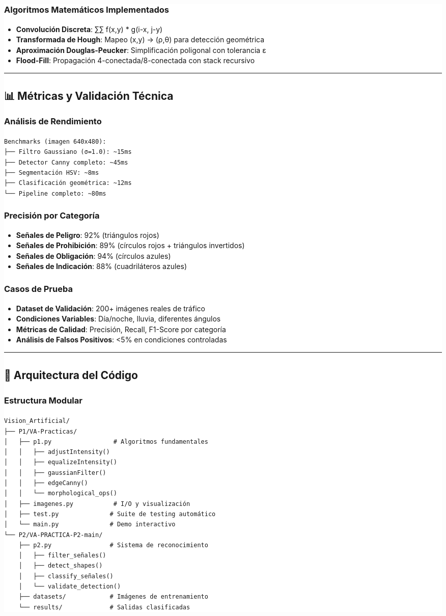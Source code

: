 ### Algoritmos Matemáticos Implementados
- **Convolución Discreta**: ∑∑ f(x,y) * g(i-x, j-y)
- **Transformada de Hough**: Mapeo (x,y) → (ρ,θ) para detección geométrica
- **Aproximación Douglas-Peucker**: Simplificación poligonal con tolerancia ε
- **Flood-Fill**: Propagación 4-conectada/8-conectada con stack recursivo

---

## 📊 Métricas y Validación Técnica

### Análisis de Rendimiento
```
Benchmarks (imagen 640x480):
├── Filtro Gaussiano (σ=1.0): ~15ms
├── Detector Canny completo: ~45ms
├── Segmentación HSV: ~8ms
├── Clasificación geométrica: ~12ms
└── Pipeline completo: ~80ms
```

### Precisión por Categoría
- **Señales de Peligro**: 92% (triángulos rojos)
- **Señales de Prohibición**: 89% (círculos rojos + triángulos invertidos)
- **Señales de Obligación**: 94% (círculos azules)
- **Señales de Indicación**: 88% (cuadriláteros azules)

### Casos de Prueba
- **Dataset de Validación**: 200+ imágenes reales de tráfico
- **Condiciones Variables**: Día/noche, lluvia, diferentes ángulos
- **Métricas de Calidad**: Precisión, Recall, F1-Score por categoría
- **Análisis de Falsos Positivos**: <5% en condiciones controladas

---

## 📂 Arquitectura del Código

### Estructura Modular
```
Vision_Artificial/
├── P1/VA-Practicas/
│   ├── p1.py                 # Algoritmos fundamentales
│   │   ├── adjustIntensity()
│   │   ├── equalizeIntensity()
│   │   ├── gaussianFilter()
│   │   ├── edgeCanny()
│   │   └── morphological_ops()
│   ├── imagenes.py           # I/O y visualización
│   ├── test.py              # Suite de testing automático
│   └── main.py              # Demo interactivo
└── P2/VA-PRACTICA-P2-main/
    ├── p2.py                # Sistema de reconocimiento
    │   ├── filter_señales()
    │   ├── detect_shapes()
    │   ├── classify_señales()
    │   └── validate_detection()
    ├── datasets/            # Imágenes de entrenamiento
    └── results/             # Salidas clasificadas
```
